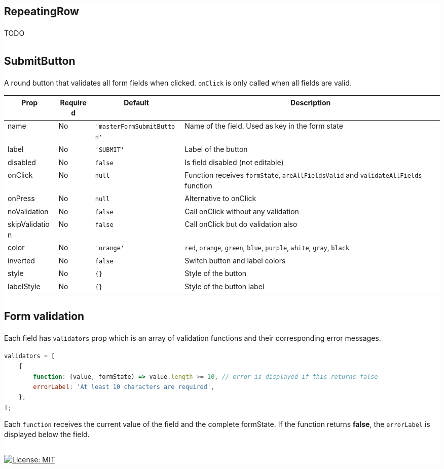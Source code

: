 ## RepeatingRow

TODO

## SubmitButton

A round button that validates all form fields when clicked. `onClick` is only called when all fields are valid.

| Prop           | Required | Default                    | Description                                                                         |
| -------------- | -------- | -------------------------- | ----------------------------------------------------------------------------------- |
| name           | No       | `'masterFormSubmitButton'` | Name of the field. Used as key in the form state                                    |
| label          | No       | `'SUBMIT'`                 | Label of the button                                                                 |
| disabled       | No       | `false`                    | Is field disabled (not editable)                                                    |
| onClick        | No       | `null`                     | Function receives `formState`, `areAllFieldsValid` and `validateAllFields` function |
| onPress        | No       | `null`                     | Alternative to onClick                                                              |
| noValidation   | No       | `false`                    | Call onClick without any validation                                                 |
| skipValidation | No       | `false`                    | Call onClick but do validation also                                                 |
| color          | No       | `'orange'`                 | `red`, `orange`, `green`, `blue`, `purple`, `white`, `gray`, `black`                |
| inverted       | No       | `false`                    | Switch button and label colors                                                      |
| style          | No       | `{}`                       | Style of the button                                                                 |
| labelStyle     | No       | `{}`                       | Style of the button label                                                           |

## Form validation

Each field has `validators` prop which is an array of validation functions and their corresponding error messages.

```js
validators = [
    {
        function: (value, formState) => value.length >= 10, // error is displayed if this returns false
        errorLabel: 'At least 10 characters are required',
    },
];
```

Each `function` receives the current value of the field and the complete formState. If the function returns **false**, the `errorLabel` is displayed below the field.

##

[![License: MIT](https://img.shields.io/github/license/jarvaibhavraj/masterform?style=for-the-badge)](https://opensource.org/licenses/MIT)
